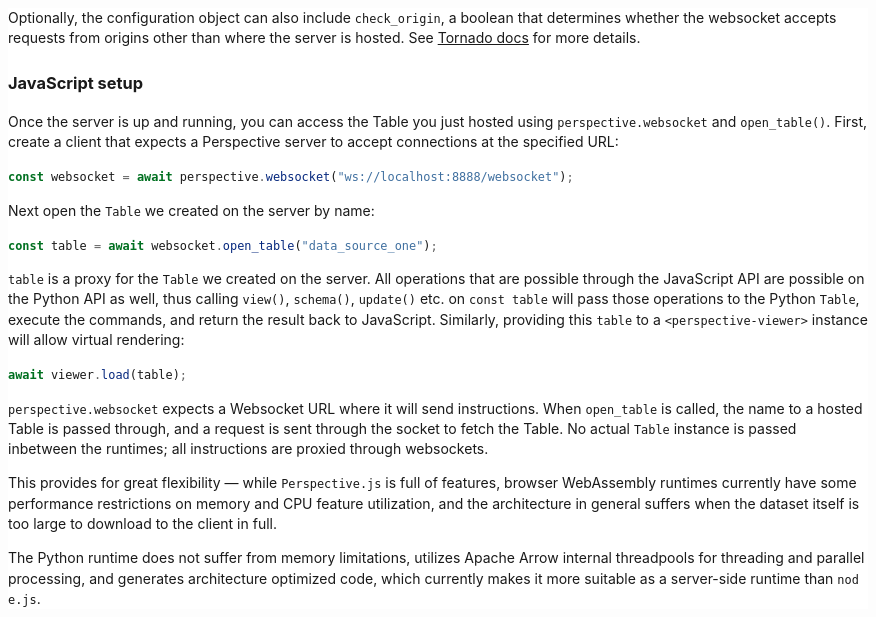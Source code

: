 Optionally, the configuration object can also include `check_origin`, a boolean
that determines whether the websocket accepts requests from origins other than
where the server is hosted. See
[Tornado docs](https://www.tornadoweb.org/en/stable/websocket.html#tornado.websocket.WebSocketHandler.check_origin)
for more details.

### JavaScript setup

Once the server is up and running, you can access the Table you just hosted
using `perspective.websocket` and `open_table()`. First, create a client that
expects a Perspective server to accept connections at the specified URL:

```javascript
const websocket = await perspective.websocket("ws://localhost:8888/websocket");
```

Next open the `Table` we created on the server by name:

```javascript
const table = await websocket.open_table("data_source_one");
```

`table` is a proxy for the `Table` we created on the server. All operations that
are possible through the JavaScript API are possible on the Python API as well,
thus calling `view()`, `schema()`, `update()` etc. on `const table` will pass
those operations to the Python `Table`, execute the commands, and return the
result back to JavaScript. Similarly, providing this `table` to a
`<perspective-viewer>` instance will allow virtual rendering:

```javascript
await viewer.load(table);
```

`perspective.websocket` expects a Websocket URL where it will send instructions.
When `open_table` is called, the name to a hosted Table is passed through, and a
request is sent through the socket to fetch the Table. No actual `Table`
instance is passed inbetween the runtimes; all instructions are proxied through
websockets.

This provides for great flexibility — while `Perspective.js` is full of
features, browser WebAssembly runtimes currently have some performance
restrictions on memory and CPU feature utilization, and the architecture in
general suffers when the dataset itself is too large to download to the client
in full.

The Python runtime does not suffer from memory limitations, utilizes Apache
Arrow internal threadpools for threading and parallel processing, and generates
architecture optimized code, which currently makes it more suitable as a
server-side runtime than `node.js`.
